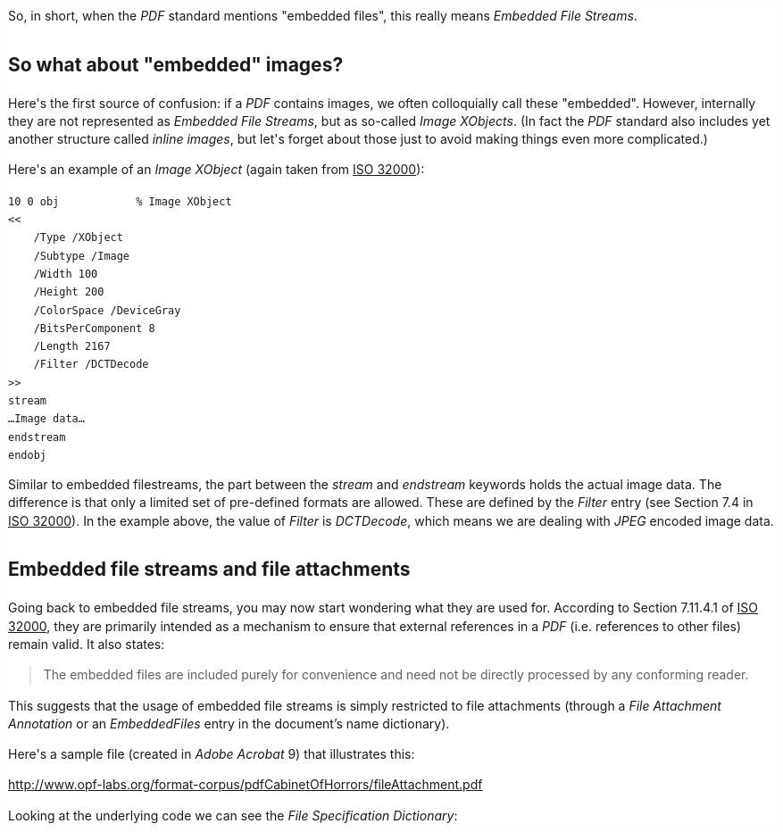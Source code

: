 So, in short, when the *PDF* standard mentions "embedded files", this really means *Embedded File Streams*. 

## So what about "embedded" images?

Here's the first source of confusion: if a *PDF* contains images, we often colloquially call these "embedded". However, internally they are not represented as *Embedded File Streams*, but as so-called *Image XObjects*. (In fact the *PDF* standard also includes yet another structure called *inline images*, but let's forget about those just to avoid making things even more complicated.) 

Here's an example of an *Image XObject* (again taken from  [ISO 32000](http://www.adobe.com/content/dam/Adobe/en/devnet/acrobat/pdfs/PDF32000_2008.pdf)):

```data
10 0 obj            % Image XObject
<< 
    /Type /XObject
    /Subtype /Image
    /Width 100
    /Height 200
    /ColorSpace /DeviceGray
    /BitsPerComponent 8
    /Length 2167
    /Filter /DCTDecode
>>
stream
…Image data…
endstream  
endobj
```

Similar to embedded filestreams, the part between the *stream* and *endstream* keywords holds the actual image data. The difference is that only a limited set of pre-defined formats are allowed. These are defined by the *Filter* entry (see Section 7.4 in [ISO 32000](http://www.adobe.com/content/dam/Adobe/en/devnet/acrobat/pdfs/PDF32000_2008.pdf)). In the example above, the value of *Filter* is *DCTDecode*, which means we are dealing with *JPEG* encoded image data.

## Embedded file streams and file attachments

Going back to embedded file streams, you may now start wondering what they are used for. According to Section 7.11.4.1 of [ISO 32000](http://www.adobe.com/content/dam/Adobe/en/devnet/acrobat/pdfs/PDF32000_2008.pdf), they are primarily intended as a mechanism to ensure that external references in a *PDF* (i.e. references to other files) remain valid. It also states:

> The embedded files are included purely for convenience and need not be directly processed by any conforming reader.

This suggests that the usage of embedded file streams is simply restricted to file attachments (through a *File Attachment Annotation* or an *EmbeddedFiles* entry in the document’s name dictionary).

Here's a sample file (created in *Adobe Acrobat* 9) that illustrates this:

<http://www.opf-labs.org/format-corpus/pdfCabinetOfHorrors/fileAttachment.pdf>

Looking at the underlying code we can see the *File Specification Dictionary*:

